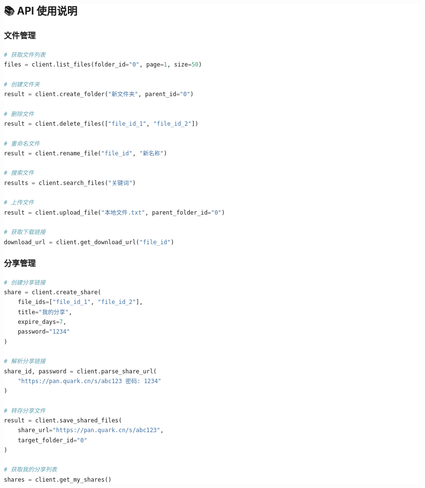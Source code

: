 ## 📚 API 使用说明

### 文件管理

```python
# 获取文件列表
files = client.list_files(folder_id="0", page=1, size=50)

# 创建文件夹
result = client.create_folder("新文件夹", parent_id="0")

# 删除文件
result = client.delete_files(["file_id_1", "file_id_2"])

# 重命名文件
result = client.rename_file("file_id", "新名称")

# 搜索文件
results = client.search_files("关键词")

# 上传文件
result = client.upload_file("本地文件.txt", parent_folder_id="0")

# 获取下载链接
download_url = client.get_download_url("file_id")
```

### 分享管理

```python
# 创建分享链接
share = client.create_share(
    file_ids=["file_id_1", "file_id_2"],
    title="我的分享",
    expire_days=7,
    password="1234"
)

# 解析分享链接
share_id, password = client.parse_share_url(
    "https://pan.quark.cn/s/abc123 密码: 1234"
)

# 转存分享文件
result = client.save_shared_files(
    share_url="https://pan.quark.cn/s/abc123",
    target_folder_id="0"
)

# 获取我的分享列表
shares = client.get_my_shares()
```
